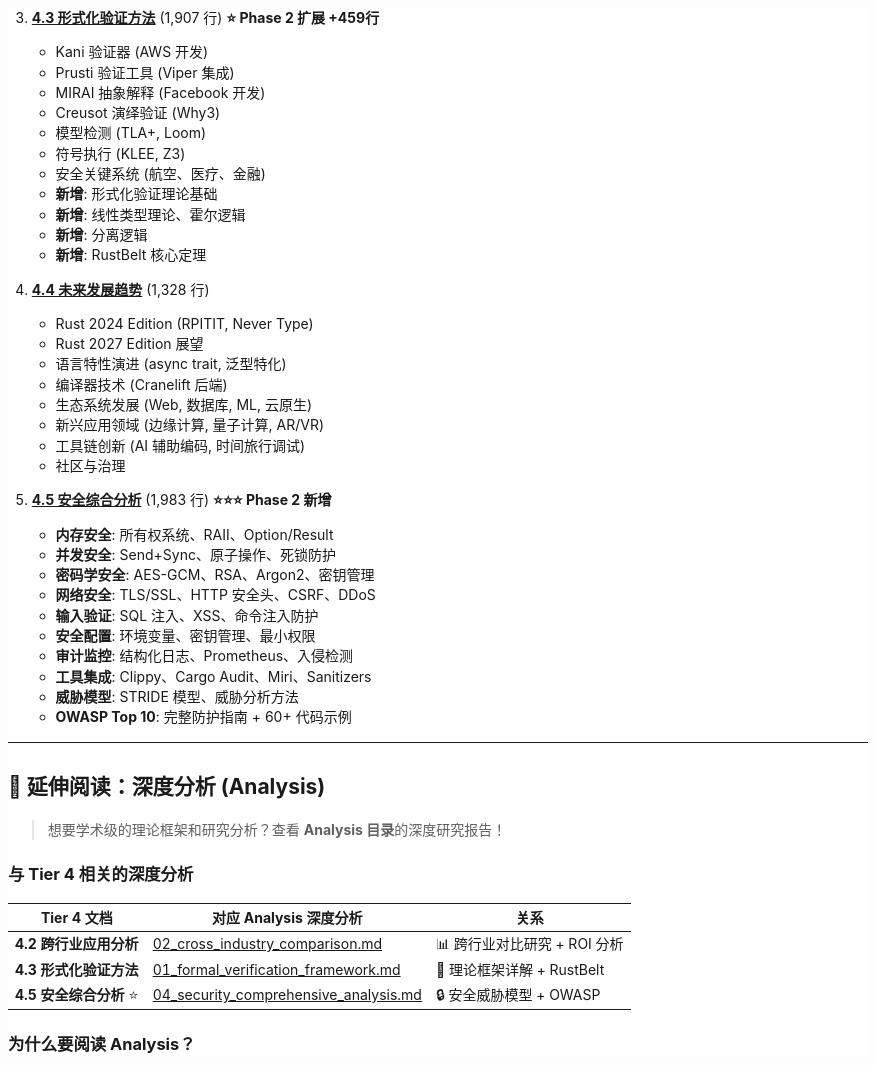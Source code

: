 3. **[4.3 形式化验证方法](4.3_形式化验证方法.md)** (1,907 行) **⭐ Phase 2 扩展 +459行**
   - Kani 验证器 (AWS 开发)
   - Prusti 验证工具 (Viper 集成)
   - MIRAI 抽象解释 (Facebook 开发)
   - Creusot 演绎验证 (Why3)
   - 模型检测 (TLA+, Loom)
   - 符号执行 (KLEE, Z3)
   - 安全关键系统 (航空、医疗、金融)
   - **新增**: 形式化验证理论基础
   - **新增**: 线性类型理论、霍尔逻辑
   - **新增**: 分离逻辑
   - **新增**: RustBelt 核心定理

4. **[4.4 未来发展趋势](4.4_未来发展趋势.md)** (1,328 行)
   - Rust 2024 Edition (RPITIT, Never Type)
   - Rust 2027 Edition 展望
   - 语言特性演进 (async trait, 泛型特化)
   - 编译器技术 (Cranelift 后端)
   - 生态系统发展 (Web, 数据库, ML, 云原生)
   - 新兴应用领域 (边缘计算, 量子计算, AR/VR)
   - 工具链创新 (AI 辅助编码, 时间旅行调试)
   - 社区与治理

5. **[4.5 安全综合分析](4.5_安全综合分析.md)** (1,983 行) **⭐⭐⭐ Phase 2 新增**
   - **内存安全**: 所有权系统、RAII、Option/Result
   - **并发安全**: Send+Sync、原子操作、死锁防护
   - **密码学安全**: AES-GCM、RSA、Argon2、密钥管理
   - **网络安全**: TLS/SSL、HTTP 安全头、CSRF、DDoS
   - **输入验证**: SQL 注入、XSS、命令注入防护
   - **安全配置**: 环境变量、密钥管理、最小权限
   - **审计监控**: 结构化日志、Prometheus、入侵检测
   - **工具集成**: Clippy、Cargo Audit、Miri、Sanitizers
   - **威胁模型**: STRIDE 模型、威胁分析方法
   - **OWASP Top 10**: 完整防护指南 + 60+ 代码示例

---

## 🔬 延伸阅读：深度分析 (Analysis)

> 想要学术级的理论框架和研究分析？查看 **Analysis 目录**的深度研究报告！

### 与 Tier 4 相关的深度分析

| Tier 4 文档 | 对应 Analysis 深度分析 | 关系 |
|------------|----------------------|------|
| **4.2 跨行业应用分析** | [02_cross_industry_comparison.md](../analysis/rust190_ecosystem/02_cross_industry_analysis/cross_industry_comparison.md) | 📊 跨行业对比研究 + ROI 分析 |
| **4.3 形式化验证方法** | [01_formal_verification_framework.md](../analysis/rust190_ecosystem/01_formal_verification/formal_verification_framework.md) | 📐 理论框架详解 + RustBelt |
| **4.5 安全综合分析** ⭐ | [04_security_comprehensive_analysis.md](../analysis/rust190_ecosystem/04_security_analysis/security_comprehensive_analysis.md) | 🔒 安全威胁模型 + OWASP |

### 为什么要阅读 Analysis？
